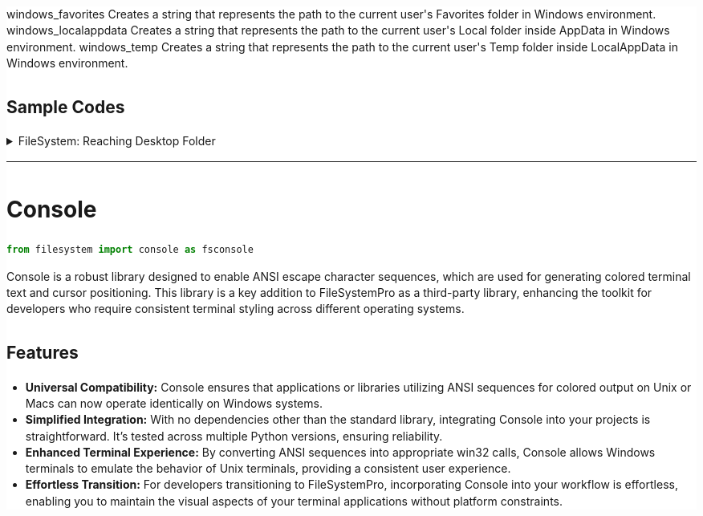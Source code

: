   <tr>
    <td>
    	windows_favorites
    </td>
    <td>
	    Creates a string that represents the path to the current user's Favorites folder in Windows environment.
    </td>
  </tr>
  
  <tr>
    <td>
    	windows_localappdata
    </td>
    <td>
	    Creates a string that represents the path to the current user's Local folder inside AppData in Windows environment.
    </td>
  </tr>

  <tr>
    <td>
    	windows_temp
    </td>
    <td>
	    Creates a string that represents the path to the current user's Temp folder inside LocalAppData in Windows environment.
    </td>
  </tr>

</table>

## Sample Codes

<details><summary>FileSystem: Reaching Desktop Folder</summary></details>

---

# Console

```py
from filesystem import console as fsconsole
```

Console is a robust library designed to enable ANSI escape character sequences, which are used for generating colored terminal text and cursor positioning.
This library is a key addition to FileSystemPro as a third-party library, enhancing the toolkit for developers who require consistent terminal styling across different operating systems.

## Features

- **Universal Compatibility:** Console ensures that applications or libraries utilizing ANSI sequences for colored output on Unix or Macs can now operate identically on Windows systems.
- **Simplified Integration:** With no dependencies other than the standard library, integrating Console into your projects is straightforward. It’s tested across multiple Python versions, ensuring reliability.
- **Enhanced Terminal Experience:** By converting ANSI sequences into appropriate win32 calls, Console allows Windows terminals to emulate the behavior of Unix terminals, providing a consistent user experience.
- **Effortless Transition:** For developers transitioning to FileSystemPro, incorporating Console into your workflow is effortless, enabling you to maintain the visual aspects of your terminal applications without platform constraints.
